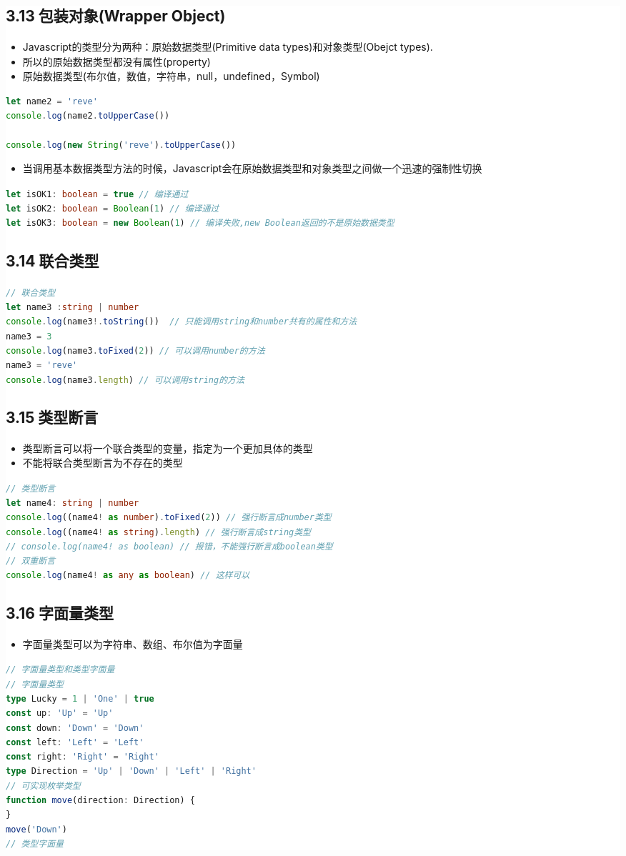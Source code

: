 ## 3.13 包装对象(Wrapper Object)

- Javascript的类型分为两种：原始数据类型(Primitive data types)和对象类型(Obejct types).
- 所以的原始数据类型都没有属性(property)
- 原始数据类型(布尔值，数值，字符串，null，undefined，Symbol)

```typescript
let name2 = 'reve'
console.log(name2.toUpperCase())

console.log(new String('reve').toUpperCase())
```

- 当调用基本数据类型方法的时候，Javascript会在原始数据类型和对象类型之间做一个迅速的强制性切换

```typescript
let isOK1: boolean = true // 编译通过
let isOK2: boolean = Boolean(1) // 编译通过
let isOK3: boolean = new Boolean(1) // 编译失败,new Boolean返回的不是原始数据类型
```

## 3.14 联合类型

```typescript
// 联合类型
let name3 :string | number
console.log(name3!.toString())  // 只能调用string和number共有的属性和方法
name3 = 3
console.log(name3.toFixed(2)) // 可以调用number的方法
name3 = 'reve'
console.log(name3.length) // 可以调用string的方法
```

## 3.15 类型断言

- 类型断言可以将一个联合类型的变量，指定为一个更加具体的类型
- 不能将联合类型断言为不存在的类型

```typescript
// 类型断言
let name4: string | number
console.log((name4! as number).toFixed(2)) // 强行断言成number类型
console.log((name4! as string).length) // 强行断言成string类型
// console.log(name4! as boolean) // 报错，不能强行断言成boolean类型
// 双重断言
console.log(name4! as any as boolean) // 这样可以
```

## 3.16 字面量类型

- 字面量类型可以为字符串、数组、布尔值为字面量

```typescript
// 字面量类型和类型字面量
// 字面量类型
type Lucky = 1 | 'One' | true
const up: 'Up' = 'Up'
const down: 'Down' = 'Down'
const left: 'Left' = 'Left'
const right: 'Right' = 'Right'
type Direction = 'Up' | 'Down' | 'Left' | 'Right'
// 可实现枚举类型
function move(direction: Direction) {
}
move('Down')
// 类型字面量
```